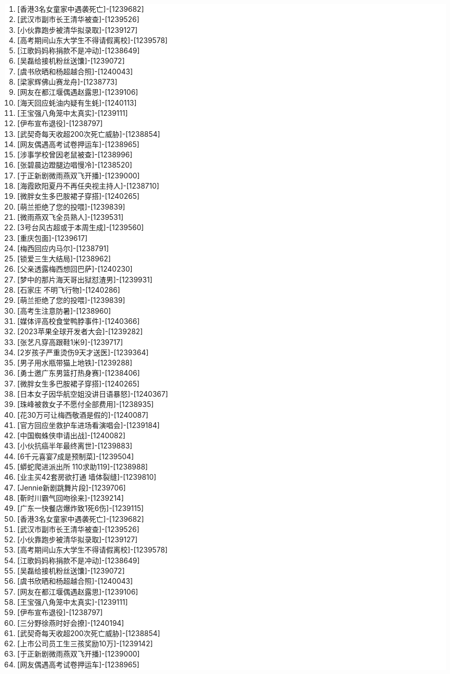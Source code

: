 1. [香港3名女童家中遇袭死亡]-[1239682]
1. [武汉市副市长王清华被查]-[1239526]
1. [小伙靠跑步被清华拟录取]-[1239127]
1. [高考期间山东大学生不得请假离校]-[1239578]
1. [江歌妈妈称捐款不是冲动]-[1238649]
1. [吴磊给接机粉丝送馕]-[1239072]
1. [虞书欣晒和杨超越合照]-[1240043]
1. [梁家辉佛山赛龙舟]-[1238773]
1. [网友在都江堰偶遇赵露思]-[1239106]
1. [海天回应蚝油内疑有生蚝]-[1240113]
1. [王宝强八角笼中太真实]-[1239111]
1. [伊布宣布退役]-[1238797]
1. [武契奇每天收超200次死亡威胁]-[1238854]
1. [网友偶遇高考试卷押运车]-[1238965]
1. [涉事学校曾因老鼠被查]-[1238996]
1. [张碧晨边蹬腿边唱慢冷]-[1238520]
1. [于正新剧微雨燕双飞开播]-[1239000]
1. [海霞欧阳夏丹不再任央视主持人]-[1238710]
1. [微胖女生多巴胺裙子穿搭]-[1240265]
1. [萌兰拒绝了您的投喂]-[1239839]
1. [微雨燕双飞全员熟人]-[1239531]
1. [3号台风古超或于本周生成]-[1239560]
1. [重庆包面]-[1239617]
1. [梅西回应内马尔]-[1238791]
1. [锁爱三生大结局]-[1238962]
1. [父亲透露梅西想回巴萨]-[1240230]
1. [梦中的那片海天哥出狱怼渣男]-[1239931]
1. [石家庄 不明飞行物]-[1240286]
1. [萌兰拒绝了您的投喂]-[1239839]
1. [高考生注意防暑]-[1238960]
1. [媒体评高校食堂鸭脖事件]-[1240366]
1. [2023苹果全球开发者大会]-[1239282]
1. [张艺凡穿高跟鞋1米9]-[1239717]
1. [2岁孩子严重烫伤9天才送医]-[1239364]
1. [男子用水瓶带猫上地铁]-[1239288]
1. [勇士邀广东男篮打热身赛]-[1238406]
1. [微胖女生多巴胺裙子穿搭]-[1240265]
1. [日本女子因华航空姐没讲日语暴怒]-[1240367]
1. [珠峰被救女子不愿付全部费用]-[1238935]
1. [花30万可让梅西敬酒是假的]-[1240087]
1. [官方回应坐救护车进场看演唱会]-[1239184]
1. [中国蜘蛛侠申请出战]-[1240082]
1. [小伙抗癌半年最终离世]-[1239883]
1. [6千元喜宴7成是预制菜]-[1239504]
1. [蟒蛇爬进派出所 110求助119]-[1238988]
1. [业主买42套房欲打通 墙体裂缝]-[1239810]
1. [Jennie新剧跳舞片段]-[1239706]
1. [靳时川霸气回吻徐来]-[1239214]
1. [广东一快餐店爆炸致1死6伤]-[1239115]
1. [香港3名女童家中遇袭死亡]-[1239682]
1. [武汉市副市长王清华被查]-[1239526]
1. [小伙靠跑步被清华拟录取]-[1239127]
1. [高考期间山东大学生不得请假离校]-[1239578]
1. [江歌妈妈称捐款不是冲动]-[1238649]
1. [吴磊给接机粉丝送馕]-[1239072]
1. [虞书欣晒和杨超越合照]-[1240043]
1. [网友在都江堰偶遇赵露思]-[1239106]
1. [王宝强八角笼中太真实]-[1239111]
1. [伊布宣布退役]-[1238797]
1. [三分野徐燕时好会撩]-[1240194]
1. [武契奇每天收超200次死亡威胁]-[1238854]
1. [上市公司员工生三孩奖励10万]-[1239142]
1. [于正新剧微雨燕双飞开播]-[1239000]
1. [网友偶遇高考试卷押运车]-[1238965]